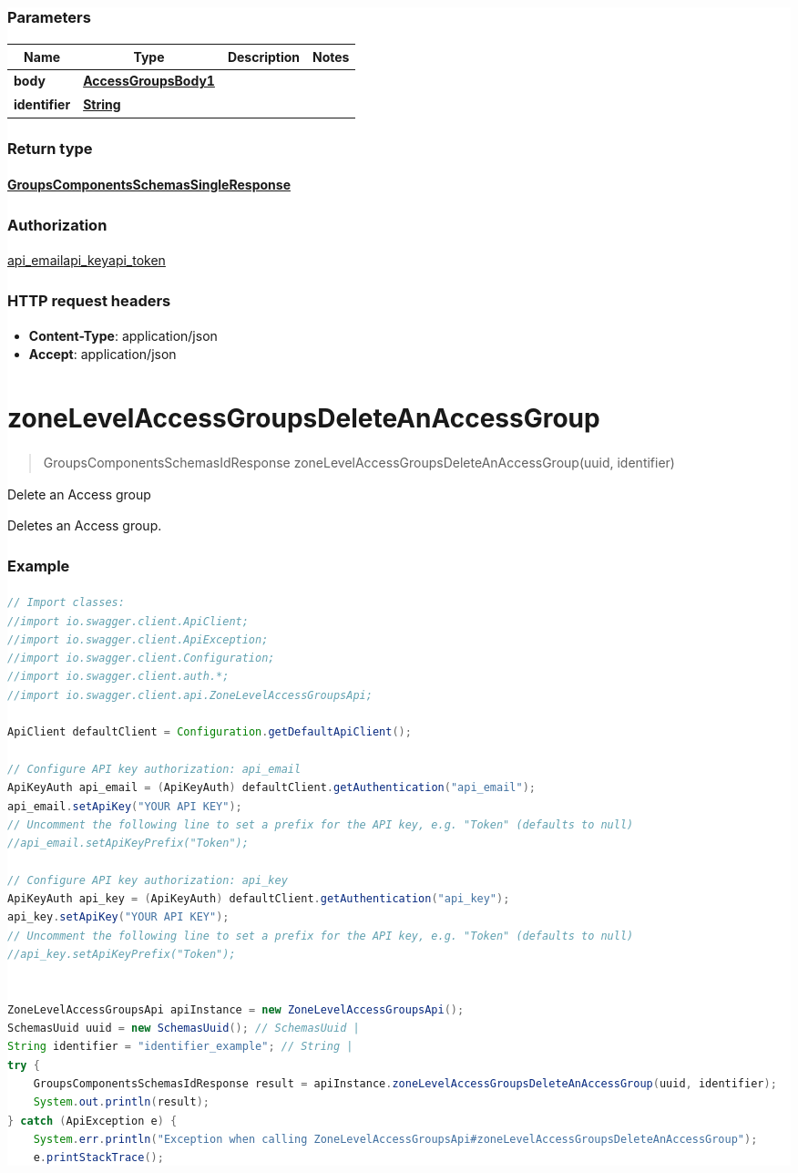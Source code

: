 ### Parameters

Name | Type | Description  | Notes
------------- | ------------- | ------------- | -------------
 **body** | [**AccessGroupsBody1**](AccessGroupsBody1.md)|  |
 **identifier** | [**String**](.md)|  |

### Return type

[**GroupsComponentsSchemasSingleResponse**](GroupsComponentsSchemasSingleResponse.md)

### Authorization

[api_email](../README.md#api_email)[api_key](../README.md#api_key)[api_token](../README.md#api_token)

### HTTP request headers

 - **Content-Type**: application/json
 - **Accept**: application/json

<a name="zoneLevelAccessGroupsDeleteAnAccessGroup"></a>
# **zoneLevelAccessGroupsDeleteAnAccessGroup**
> GroupsComponentsSchemasIdResponse zoneLevelAccessGroupsDeleteAnAccessGroup(uuid, identifier)

Delete an Access group

Deletes an Access group.

### Example
```java
// Import classes:
//import io.swagger.client.ApiClient;
//import io.swagger.client.ApiException;
//import io.swagger.client.Configuration;
//import io.swagger.client.auth.*;
//import io.swagger.client.api.ZoneLevelAccessGroupsApi;

ApiClient defaultClient = Configuration.getDefaultApiClient();

// Configure API key authorization: api_email
ApiKeyAuth api_email = (ApiKeyAuth) defaultClient.getAuthentication("api_email");
api_email.setApiKey("YOUR API KEY");
// Uncomment the following line to set a prefix for the API key, e.g. "Token" (defaults to null)
//api_email.setApiKeyPrefix("Token");

// Configure API key authorization: api_key
ApiKeyAuth api_key = (ApiKeyAuth) defaultClient.getAuthentication("api_key");
api_key.setApiKey("YOUR API KEY");
// Uncomment the following line to set a prefix for the API key, e.g. "Token" (defaults to null)
//api_key.setApiKeyPrefix("Token");


ZoneLevelAccessGroupsApi apiInstance = new ZoneLevelAccessGroupsApi();
SchemasUuid uuid = new SchemasUuid(); // SchemasUuid | 
String identifier = "identifier_example"; // String | 
try {
    GroupsComponentsSchemasIdResponse result = apiInstance.zoneLevelAccessGroupsDeleteAnAccessGroup(uuid, identifier);
    System.out.println(result);
} catch (ApiException e) {
    System.err.println("Exception when calling ZoneLevelAccessGroupsApi#zoneLevelAccessGroupsDeleteAnAccessGroup");
    e.printStackTrace();
```
